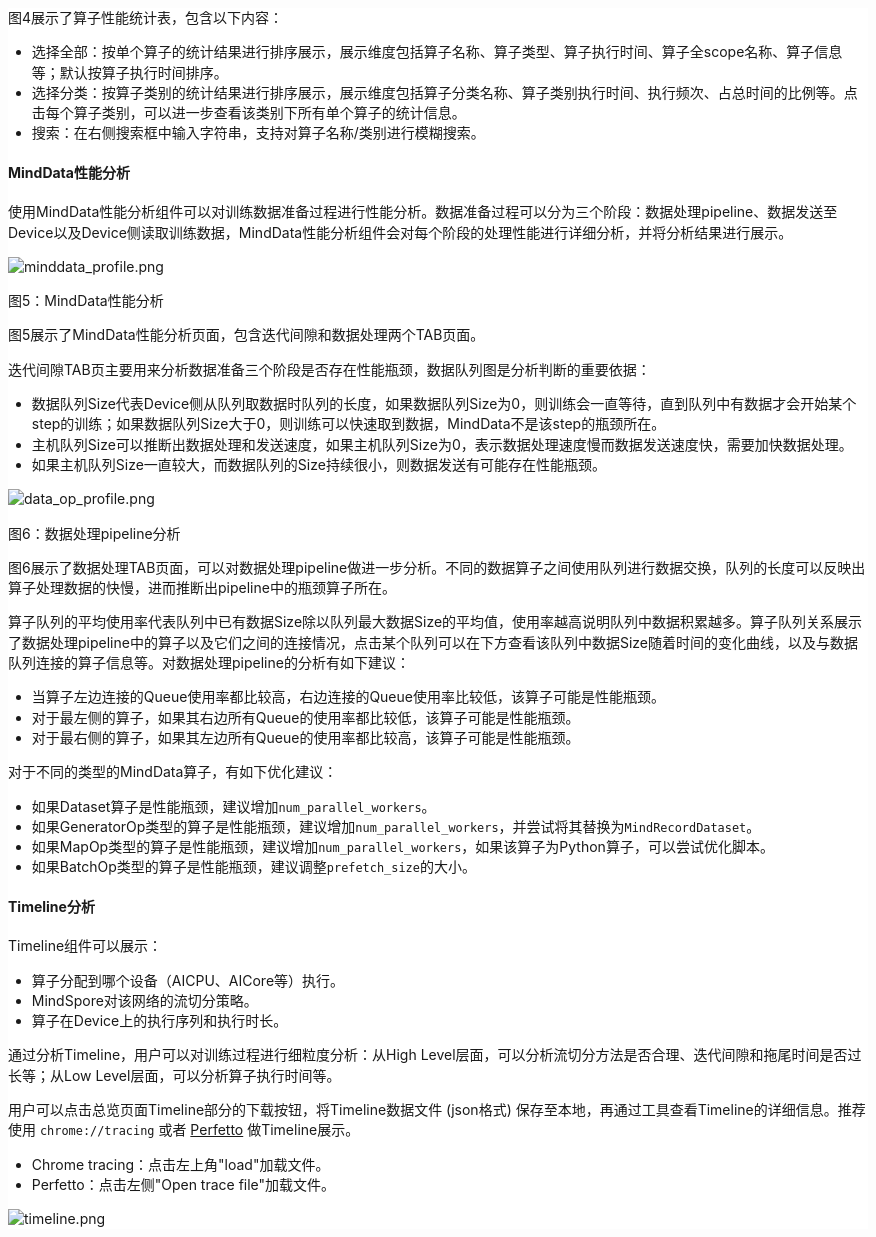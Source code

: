 图4展示了算子性能统计表，包含以下内容：  
- 选择全部：按单个算子的统计结果进行排序展示，展示维度包括算子名称、算子类型、算子执行时间、算子全scope名称、算子信息等；默认按算子执行时间排序。
- 选择分类：按算子类别的统计结果进行排序展示，展示维度包括算子分类名称、算子类别执行时间、执行频次、占总时间的比例等。点击每个算子类别，可以进一步查看该类别下所有单个算子的统计信息。
- 搜索：在右侧搜索框中输入字符串，支持对算子名称/类别进行模糊搜索。

#### MindData性能分析

使用MindData性能分析组件可以对训练数据准备过程进行性能分析。数据准备过程可以分为三个阶段：数据处理pipeline、数据发送至Device以及Device侧读取训练数据，MindData性能分析组件会对每个阶段的处理性能进行详细分析，并将分析结果进行展示。

![minddata_profile.png](./images/minddata_profile.png)

图5：MindData性能分析

图5展示了MindData性能分析页面，包含迭代间隙和数据处理两个TAB页面。

迭代间隙TAB页主要用来分析数据准备三个阶段是否存在性能瓶颈，数据队列图是分析判断的重要依据：  
- 数据队列Size代表Device侧从队列取数据时队列的长度，如果数据队列Size为0，则训练会一直等待，直到队列中有数据才会开始某个step的训练；如果数据队列Size大于0，则训练可以快速取到数据，MindData不是该step的瓶颈所在。
- 主机队列Size可以推断出数据处理和发送速度，如果主机队列Size为0，表示数据处理速度慢而数据发送速度快，需要加快数据处理。
- 如果主机队列Size一直较大，而数据队列的Size持续很小，则数据发送有可能存在性能瓶颈。

![data_op_profile.png](./images/data_op_profile.png)

图6：数据处理pipeline分析

图6展示了数据处理TAB页面，可以对数据处理pipeline做进一步分析。不同的数据算子之间使用队列进行数据交换，队列的长度可以反映出算子处理数据的快慢，进而推断出pipeline中的瓶颈算子所在。

算子队列的平均使用率代表队列中已有数据Size除以队列最大数据Size的平均值，使用率越高说明队列中数据积累越多。算子队列关系展示了数据处理pipeline中的算子以及它们之间的连接情况，点击某个队列可以在下方查看该队列中数据Size随着时间的变化曲线，以及与数据队列连接的算子信息等。对数据处理pipeline的分析有如下建议：  
- 当算子左边连接的Queue使用率都比较高，右边连接的Queue使用率比较低，该算子可能是性能瓶颈。
- 对于最左侧的算子，如果其右边所有Queue的使用率都比较低，该算子可能是性能瓶颈。
- 对于最右侧的算子，如果其左边所有Queue的使用率都比较高，该算子可能是性能瓶颈。

对于不同的类型的MindData算子，有如下优化建议：  
- 如果Dataset算子是性能瓶颈，建议增加`num_parallel_workers`。
- 如果GeneratorOp类型的算子是性能瓶颈，建议增加`num_parallel_workers`，并尝试将其替换为`MindRecordDataset`。
- 如果MapOp类型的算子是性能瓶颈，建议增加`num_parallel_workers`，如果该算子为Python算子，可以尝试优化脚本。
- 如果BatchOp类型的算子是性能瓶颈，建议调整`prefetch_size`的大小。


#### Timeline分析

Timeline组件可以展示：  
- 算子分配到哪个设备（AICPU、AICore等）执行。
- MindSpore对该网络的流切分策略。
- 算子在Device上的执行序列和执行时长。

通过分析Timeline，用户可以对训练过程进行细粒度分析：从High Level层面，可以分析流切分方法是否合理、迭代间隙和拖尾时间是否过长等；从Low Level层面，可以分析算子执行时间等。

用户可以点击总览页面Timeline部分的下载按钮，将Timeline数据文件 (json格式) 保存至本地，再通过工具查看Timeline的详细信息。推荐使用 `chrome://tracing` 或者 [Perfetto](https://ui.perfetto.dev/#!viewer) 做Timeline展示。  
- Chrome tracing：点击左上角"load"加载文件。
- Perfetto：点击左侧"Open trace file"加载文件。

![timeline.png](./images/timeline.png)
